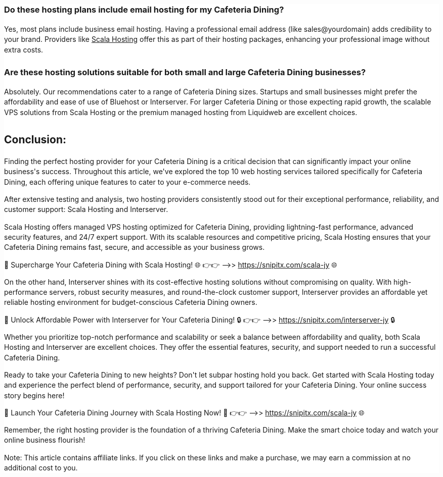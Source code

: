 ### Do these hosting plans include email hosting for my Cafeteria Dining? 
Yes, most plans include business email hosting. Having a professional email address (like sales@yourdomain) adds credibility to your brand. Providers like [Scala Hosting](https://snipitx.com/scala-jy) offer this as part of their hosting packages, enhancing your professional image without extra costs.

### Are these hosting solutions suitable for both small and large Cafeteria Dining businesses? 
Absolutely. Our recommendations cater to a range of Cafeteria Dining sizes. Startups and small businesses might prefer the affordability and ease of use of Bluehost or Interserver. For larger Cafeteria Dining or those expecting rapid growth, the scalable VPS solutions from Scala Hosting or the premium managed hosting from Liquidweb are excellent choices.

## Conclusion:

Finding the perfect hosting provider for your Cafeteria Dining is a critical decision that can significantly impact your online business's success. Throughout this article, we've explored the top 10 web hosting services tailored specifically for Cafeteria Dining, each offering unique features to cater to your e-commerce needs.

After extensive testing and analysis, two hosting providers consistently stood out for their exceptional performance, reliability, and customer support: Scala Hosting and Interserver.

Scala Hosting offers managed VPS hosting optimized for Cafeteria Dining, providing lightning-fast performance, advanced security features, and 24/7 expert support. With its scalable resources and competitive pricing, Scala Hosting ensures that your Cafeteria Dining remains fast, secure, and accessible as your business grows.

🚀 Supercharge Your Cafeteria Dining with Scala Hosting! 🌐
👉👉 -->> https://snipitx.com/scala-jy 🌐

On the other hand, Interserver shines with its cost-effective hosting solutions without compromising on quality. With high-performance servers, robust security measures, and round-the-clock customer support, Interserver provides an affordable yet reliable hosting environment for budget-conscious Cafeteria Dining owners.

💸 Unlock Affordable Power with Interserver for Your Cafeteria Dining! 🔒
👉👉 -->> https://snipitx.com/interserver-jy 🔒

Whether you prioritize top-notch performance and scalability or seek a balance between affordability and quality, both Scala Hosting and Interserver are excellent choices. They offer the essential features, security, and support needed to run a successful Cafeteria Dining.

Ready to take your Cafeteria Dining to new heights? Don't let subpar hosting hold you back. Get started with Scala Hosting today and experience the perfect blend of performance, security, and support tailored for your Cafeteria Dining. Your online success story begins here!

🚀 Launch Your Cafeteria Dining Journey with Scala Hosting Now! 🌟
👉👉 -->> https://snipitx.com/scala-jy 🌐

Remember, the right hosting provider is the foundation of a thriving Cafeteria Dining. Make the smart choice today and watch your online business flourish!

Note: This article contains affiliate links. If you click on these links and make a purchase, we may earn a commission at no additional cost to you.